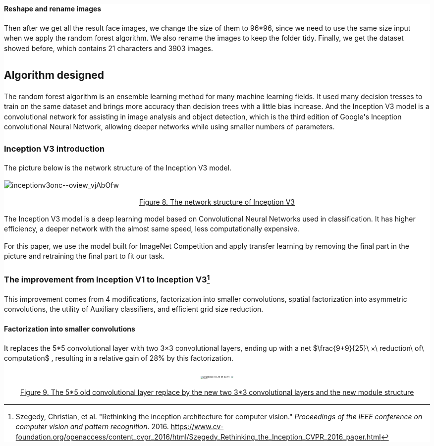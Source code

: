 #### Reshape and rename images

Then after we get all the result face images, we change the size of them to 96*96, since we need to use the same size input when we apply the random forest algorithm. We also rename the images to keep the folder tidy. Finally, we get the dataset showed before, which contains 21 characters and 3903 images.



## Algorithm designed

The random forest algorithm is an ensemble learning method for many machine learning fields. It used many decision tresses to train on the same dataset and brings more accuracy than decision trees with a little bias increase. And the Inception V3 model is a convolutional network for assisting in image analysis and object detection, which is the third edition of Google's Inception convolutional Neural Network, allowing deeper networks while using smaller numbers of parameters.

### Inception V3 introduction

The picture below is the network structure of the Inception V3 model.

![inceptionv3onc--oview_vjAbOfw](/Users/XuanQuan/Desktop/MechineLearningproject/inceptionv3onc--oview_vjAbOfw.png)

<center style="text-decoration:underline">Figure 8. The network structure of Inception V3</center>

The Inception V3 model is a deep learning model based on Convolutional Neural Networks used in classification. It has higher efficiency, a deeper network with the almost same speed, less computationally expensive.

For this paper, we use the model built for ImageNet Competition and apply transfer learning by removing the final part in the picture and retraining the final part to fit our task.

### The improvement from Inception V1 to Inception V3[^8]

This improvement comes from 4 modifications, factorization into smaller convolutions, spatial factorization into asymmetric convolutions, the utility of Auxiliary classifiers, and efficient grid size reduction.

#### Factorization into smaller convolutions

It replaces the 5*5 convolutional layer with two 3×3 convolutional layers, ending up with a net $\frac{9+9}{25}\ ×\ reduction\ of\ computation$ , resulting in a relative gain of 28% by this factorization.

<center>
<figure class="half">
  <img src="/Users/XuanQuan/Library/Application Support/typora-user-images/截屏2022-12-12 21.54.01.png" alt="截屏2022-12-12 21.54.01" style="zoom: 33%;" />
  <img src="/Users/XuanQuan/Desktop/截屏2022-12-14 23.54.36.png"  style="zoom: 25%;"/>
</figure>
</center>

<center style="text-decoration:underline">Figure 9. The 5*5 old convolutional layer replace by the new two 3*3 convolutional layers and the new module structure</center>


[^1]: Ho, Tin Kam. "Random decision forests." *Proceedings of 3rd international conference on document analysis and recognition*. Vol. 1. IEEE, 1995. https://ieeexplore.ieee.org/abstract/document/598994
[^2]: Breiman, Leo. "Bagging predictors." *Machine learning* 24.2 (1996): 123-140. https://link.springer.com/article/10.1007/BF00058655
[^3]: Szegedy, Christian, et al. "Going deeper with convolutions." *Proceedings of the IEEE conference on computer vision and pattern recognition*. 2015. https://www.cv-foundation.org/openaccess/content_cvpr_2015/html/Szegedy_Going_Deeper_With_2015_CVPR_paper.html
[^4]: Github page of lux https://github.com/iawia002/lux
[^5]: Website of ffmpeg https://ffmpeg.org
[^6]: Github page of animeface-2009 https://github.com/nagadomi/animeface-2009
[^7]: Github page of PixivUtil2 https://github.com/Nandaka/PixivUtil2
[^8]: Szegedy, Christian, et al. "Rethinking the inception architecture for computer vision." *Proceedings of the IEEE conference on computer vision and pattern recognition*. 2016. https://www.cv-foundation.org/openaccess/content_cvpr_2016/html/Szegedy_Rethinking_the_Inception_CVPR_2016_paper.html
[^9]: Müller, Rafael, Simon Kornblith, and Geoffrey E. Hinton. "When does label smoothing help?." *Advances in neural information processing systems* 32 (2019). https://proceedings.neurips.cc/paper/2019/hash/f1748d6b0fd9d439f71450117eba2725-Abstract.html
[^10]: Weiss, Karl, Taghi M. Khoshgoftaar, and DingDing Wang. "A survey of transfer learning." *Journal of Big data* 3.1 (2016): 1-40. https://journalofbigdata.springeropen.com/articles/10.1186/s40537-016-0043-6